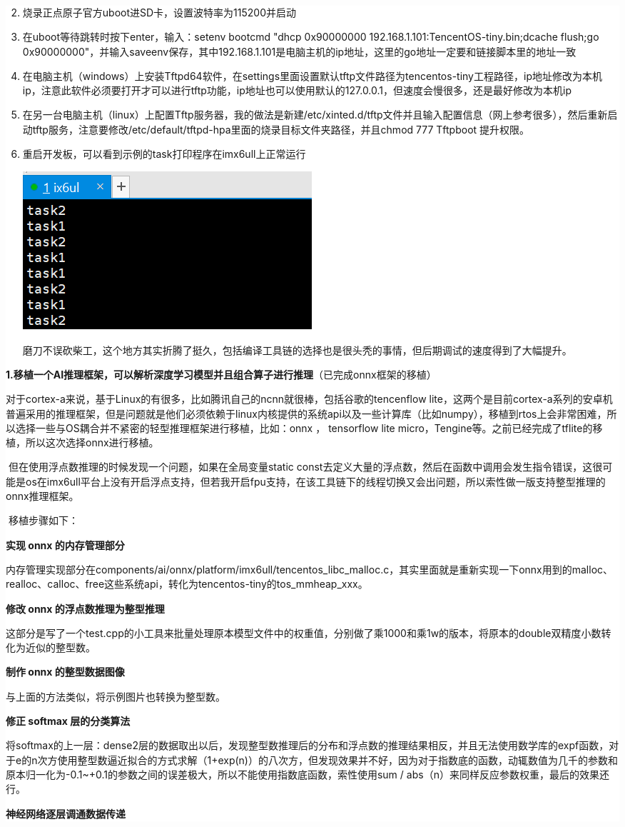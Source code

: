 2. 烧录正点原子官方uboot进SD卡，设置波特率为115200并启动

3. 在uboot等待跳转时按下enter，输入：setenv bootcmd "dhcp 0x90000000 192.168.1.101:TencentOS-tiny.bin;dcache flush;go 0x90000000"，并输入saveenv保存，其中192.168.1.101是电脑主机的ip地址，这里的go地址一定要和链接脚本里的地址一致

4. 在电脑主机（windows）上安装Tftpd64软件，在settings里面设置默认tftp文件路径为tencentos-tiny工程路径，ip地址修改为本机ip，注意此软件必须要打开才可以进行tftp功能，ip地址也可以使用默认的127.0.0.1，但速度会慢很多，还是最好修改为本机ip

5. 在另一台电脑主机（linux）上配置Tftp服务器，我的做法是新建/etc/xinted.d/tftp文件并且输入配置信息（网上参考很多），然后重新启动tftp服务，注意要修改/etc/default/tftpd-hpa里面的烧录目标文件夹路径，并且chmod 777 Tftpboot 提升权限。

6. 重启开发板，可以看到示例的task打印程序在imx6ull上正常运行

   ![task](pic\task.png)

   磨刀不误砍柴工，这个地方其实折腾了挺久，包括编译工具链的选择也是很头秃的事情，但后期调试的速度得到了大幅提升。

**1.移植一个AI推理框架，可以解析深度学习模型并且组合算子进行推理**（已完成onnx框架的移植）

​	对于cortex-a来说，基于Linux的有很多，比如腾讯自己的ncnn就很棒，包括谷歌的tencenflow lite，这两个是目前cortex-a系列的安卓机普遍采用的推理框架，但是问题就是他们必须依赖于linux内核提供的系统api以及一些计算库（比如numpy），移植到rtos上会非常困难，所以选择一些与OS耦合并不紧密的轻型推理框架进行移植，比如：onnx ， tensorflow lite micro，Tengine等。之前已经完成了tflite的移植，所以这次选择onnx进行移植。

​    但在使用浮点数推理的时候发现一个问题，如果在全局变量static const去定义大量的浮点数，然后在函数中调用会发生指令错误，这很可能是os在imx6ull平台上没有开启浮点支持，但若我开启fpu支持，在该工具链下的线程切换又会出问题，所以索性做一版支持整型推理的onnx推理框架。

​	移植步骤如下：

**实现 onnx 的内存管理部分**

内存管理实现部分在components/ai/onnx/platform/imx6ull/tencentos_libc_malloc.c，其实里面就是重新实现一下onnx用到的malloc、realloc、calloc、free这些系统api，转化为tencentos-tiny的tos_mmheap_xxx。

**修改 onnx 的浮点数推理为整型推理**

这部分是写了一个test.cpp的小工具来批量处理原本模型文件中的权重值，分别做了乘1000和乘1w的版本，将原本的double双精度小数转化为近似的整型数。

**制作 onnx 的整型数据图像**

与上面的方法类似，将示例图片也转换为整型数。

**修正 softmax 层的分类算法**

将softmax的上一层：dense2层的数据取出以后，发现整型数推理后的分布和浮点数的推理结果相反，并且无法使用数学库的expf函数，对于e的n次方使用整型数逼近拟合的方式求解（1+exp(n)）的八次方，但发现效果并不好，因为对于指数底的函数，动辄数值为几千的参数和原本归一化为-0.1~+0.1的参数之间的误差极大，所以不能使用指数底函数，索性使用sum / abs（n）来同样反应参数权重，最后的效果还行。

**神经网络逐层调通数据传递**

